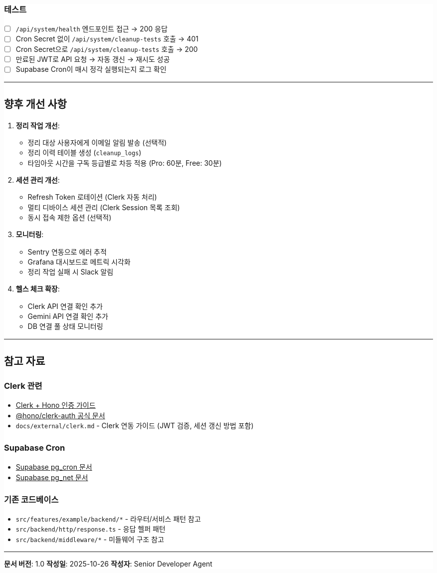 ### 테스트
- [ ] `/api/system/health` 엔드포인트 접근 → 200 응답
- [ ] Cron Secret 없이 `/api/system/cleanup-tests` 호출 → 401
- [ ] Cron Secret으로 `/api/system/cleanup-tests` 호출 → 200
- [ ] 만료된 JWT로 API 요청 → 자동 갱신 → 재시도 성공
- [ ] Supabase Cron이 매시 정각 실행되는지 로그 확인

---

## 향후 개선 사항

1. **정리 작업 개선**:
   - 정리 대상 사용자에게 이메일 알림 발송 (선택적)
   - 정리 이력 테이블 생성 (`cleanup_logs`)
   - 타임아웃 시간을 구독 등급별로 차등 적용 (Pro: 60분, Free: 30분)

2. **세션 관리 개선**:
   - Refresh Token 로테이션 (Clerk 자동 처리)
   - 멀티 디바이스 세션 관리 (Clerk Session 목록 조회)
   - 동시 접속 제한 옵션 (선택적)

3. **모니터링**:
   - Sentry 연동으로 에러 추적
   - Grafana 대시보드로 메트릭 시각화
   - 정리 작업 실패 시 Slack 알림

4. **헬스 체크 확장**:
   - Clerk API 연결 확인 추가
   - Gemini API 연결 확인 추가
   - DB 연결 풀 상태 모니터링

---

## 참고 자료

### Clerk 관련
- [Clerk + Hono 인증 가이드](https://honobyexample.com/posts/clerk-backend)
- [@hono/clerk-auth 공식 문서](https://github.com/honojs/middleware/tree/main/packages/clerk-auth)
- `docs/external/clerk.md` - Clerk 연동 가이드 (JWT 검증, 세션 갱신 방법 포함)

### Supabase Cron
- [Supabase pg_cron 문서](https://supabase.com/docs/guides/database/extensions/pg_cron)
- [Supabase pg_net 문서](https://supabase.com/docs/guides/database/extensions/pg_net)

### 기존 코드베이스
- `src/features/example/backend/*` - 라우터/서비스 패턴 참고
- `src/backend/http/response.ts` - 응답 헬퍼 패턴
- `src/backend/middleware/*` - 미들웨어 구조 참고

---

**문서 버전**: 1.0
**작성일**: 2025-10-26
**작성자**: Senior Developer Agent
